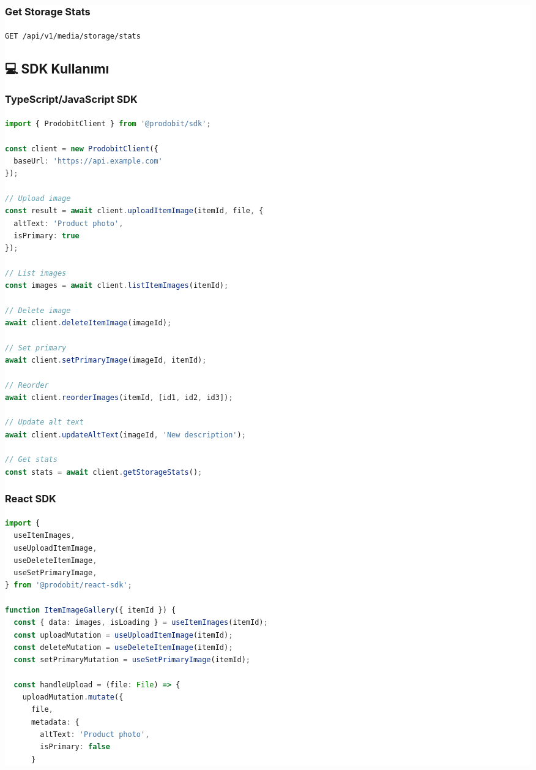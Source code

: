 ### Get Storage Stats
```http
GET /api/v1/media/storage/stats
```

## 💻 SDK Kullanımı

### TypeScript/JavaScript SDK

```typescript
import { ProdobitClient } from '@prodobit/sdk';

const client = new ProdobitClient({
  baseUrl: 'https://api.example.com'
});

// Upload image
const result = await client.uploadItemImage(itemId, file, {
  altText: 'Product photo',
  isPrimary: true
});

// List images
const images = await client.listItemImages(itemId);

// Delete image
await client.deleteItemImage(imageId);

// Set primary
await client.setPrimaryImage(imageId, itemId);

// Reorder
await client.reorderImages(itemId, [id1, id2, id3]);

// Update alt text
await client.updateAltText(imageId, 'New description');

// Get stats
const stats = await client.getStorageStats();
```

### React SDK

```typescript
import {
  useItemImages,
  useUploadItemImage,
  useDeleteItemImage,
  useSetPrimaryImage,
} from '@prodobit/react-sdk';

function ItemImageGallery({ itemId }) {
  const { data: images, isLoading } = useItemImages(itemId);
  const uploadMutation = useUploadItemImage(itemId);
  const deleteMutation = useDeleteItemImage(itemId);
  const setPrimaryMutation = useSetPrimaryImage(itemId);

  const handleUpload = (file: File) => {
    uploadMutation.mutate({
      file,
      metadata: {
        altText: 'Product photo',
        isPrimary: false
      }
```